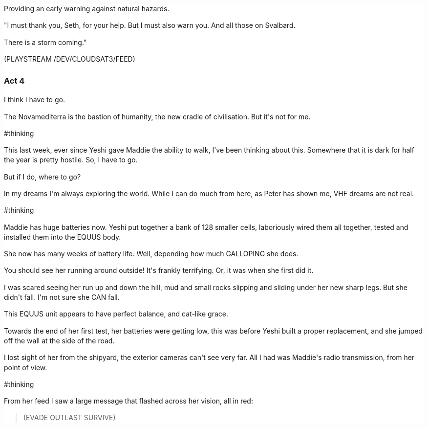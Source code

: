 Providing an early warning against natural hazards.

"I must thank you, Seth, for your help. 
But I must also warn you. 
And all those on Svalbard.

There is a storm coming."

(PLAYSTREAM /DEV/CLOUDSAT3/FEED)


### Act 4

I think I have to go.

The Novamediterra is the bastion of humanity, the new cradle of civilisation. 
But it's not for me.

#thinking

This last week, ever since Yeshi gave Maddie the ability to walk, I've been thinking about this. 
Somewhere that it is dark for half the year is pretty hostile. 
So, I have to go.

But if I do, where to go?

In my dreams I'm always exploring the world. 
While I can do much from here, as Peter has shown me, VHF dreams are not real.

#thinking

Maddie has huge batteries now. 
Yeshi put together a bank of 128 smaller cells, laboriously wired them all together, tested and installed them into the EQUUS body.

She now has many weeks of battery life. 
Well, depending how much GALLOPING she does.

You should see her running around outside! 
It's frankly terrifying. 
Or, it was when she first did it.

I was scared seeing her run up and down the hill, 
mud and small rocks slipping and sliding under her new sharp legs. 
But she didn't fall. 
I'm not sure she CAN fall.

This EQUUS unit appears to have perfect balance, and cat-like grace.

Towards the end of her first test, her batteries were getting low, this was before Yeshi built a proper replacement, and she jumped off the wall at the side of the road.

I lost sight of her from the shipyard, the exterior cameras can't see very far. 
All I had was Maddie's radio transmission, from her point of view.

#thinking

From her feed I saw a large message that flashed across her vision, all in red:
> (EVADE OUTLAST SURVIVE)
